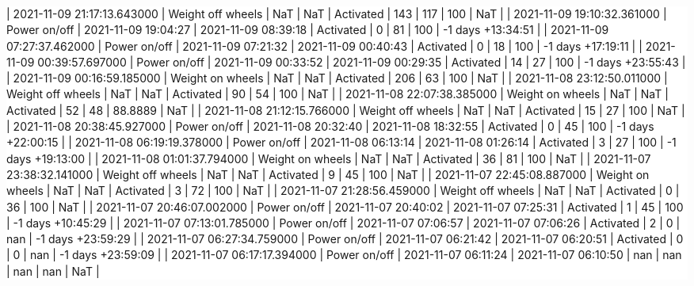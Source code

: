 | 2021-11-09 21:17:13.643000 | Weight off wheels | NaT                 | NaT                 | Activated |                143 |        117 |       100      | NaT               |
| 2021-11-09 19:10:32.361000 | Power on/off      | 2021-11-09 19:04:27 | 2021-11-09 08:39:18 | Activated |                  0 |         81 |       100      | -1 days +13:34:51 |
| 2021-11-09 07:27:37.462000 | Power on/off      | 2021-11-09 07:21:32 | 2021-11-09 00:40:43 | Activated |                  0 |         18 |       100      | -1 days +17:19:11 |
| 2021-11-09 00:39:57.697000 | Power on/off      | 2021-11-09 00:33:52 | 2021-11-09 00:29:35 | Activated |                 14 |         27 |       100      | -1 days +23:55:43 |
| 2021-11-09 00:16:59.185000 | Weight on wheels  | NaT                 | NaT                 | Activated |                206 |         63 |       100      | NaT               |
| 2021-11-08 23:12:50.011000 | Weight off wheels | NaT                 | NaT                 | Activated |                 90 |         54 |       100      | NaT               |
| 2021-11-08 22:07:38.385000 | Weight on wheels  | NaT                 | NaT                 | Activated |                 52 |         48 |        88.8889 | NaT               |
| 2021-11-08 21:12:15.766000 | Weight off wheels | NaT                 | NaT                 | Activated |                 15 |         27 |       100      | NaT               |
| 2021-11-08 20:38:45.927000 | Power on/off      | 2021-11-08 20:32:40 | 2021-11-08 18:32:55 | Activated |                  0 |         45 |       100      | -1 days +22:00:15 |
| 2021-11-08 06:19:19.378000 | Power on/off      | 2021-11-08 06:13:14 | 2021-11-08 01:26:14 | Activated |                  3 |         27 |       100      | -1 days +19:13:00 |
| 2021-11-08 01:01:37.794000 | Weight on wheels  | NaT                 | NaT                 | Activated |                 36 |         81 |       100      | NaT               |
| 2021-11-07 23:38:32.141000 | Weight off wheels | NaT                 | NaT                 | Activated |                  9 |         45 |       100      | NaT               |
| 2021-11-07 22:45:08.887000 | Weight on wheels  | NaT                 | NaT                 | Activated |                  3 |         72 |       100      | NaT               |
| 2021-11-07 21:28:56.459000 | Weight off wheels | NaT                 | NaT                 | Activated |                  0 |         36 |       100      | NaT               |
| 2021-11-07 20:46:07.002000 | Power on/off      | 2021-11-07 20:40:02 | 2021-11-07 07:25:31 | Activated |                  1 |         45 |       100      | -1 days +10:45:29 |
| 2021-11-07 07:13:01.785000 | Power on/off      | 2021-11-07 07:06:57 | 2021-11-07 07:06:26 | Activated |                  2 |          0 |       nan      | -1 days +23:59:29 |
| 2021-11-07 06:27:34.759000 | Power on/off      | 2021-11-07 06:21:42 | 2021-11-07 06:20:51 | Activated |                  0 |          0 |       nan      | -1 days +23:59:09 |
| 2021-11-07 06:17:17.394000 | Power on/off      | 2021-11-07 06:11:24 | 2021-11-07 06:10:50 | nan       |                nan |        nan |       nan      | NaT               |